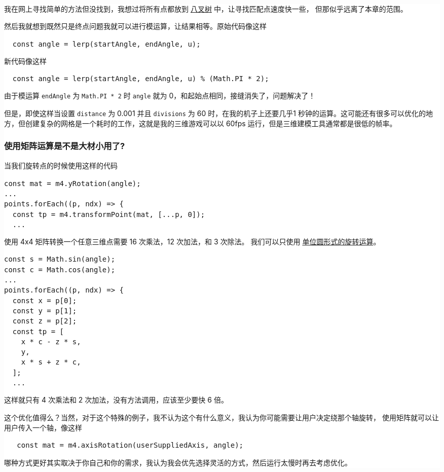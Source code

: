 <p>我在网上寻找简单的方法但没找到，我想过将所有点都放到
<a href="https://en.wikipedia.org/wiki/Octree">八叉树</a> 中，让寻找匹配点速度快一些，
但那似乎远离了本章的范围。
</p>
<p>然后我就想到既然只是终点问题我就可以进行模运算，让结果相等。原始代码像这样
</p>
<pre class="prettyprint">
  const angle = lerp(startAngle, endAngle, u);
</pre>
新代码像这样
<pre class="prettyprint">
  const angle = lerp(startAngle, endAngle, u) % (Math.PI * 2);
</pre>
<p>由于模运算 <code>endAngle</code> 为 <code>Math.PI * 2</code> 时 <code>angle</code> 就为 0，和起始点相同，接缝消失了，问题解决了！</p>
<p>但是，即使这样当设置 <code>distance</code> 为 0.001 并且 <code>divisions</code> 为 60 时，在我的机子上还要几乎1 秒钟的运算。这可能还有很多可以优化的地方，但创建复杂的网格是一个耗时的工作，这就是我的三维游戏可以以
60fps 运行，但是三维建模工具通常都是很低的帧率。
</p>
</div>

<div class="webgl_bottombar">
<h3>使用矩阵运算是不是大材小用了?</h3>
<p>当我们旋转点的时候使用这样的代码</p>
<pre class="prettyprint">
const mat = m4.yRotation(angle);
...
points.forEach((p, ndx) => {
  const tp = m4.transformPoint(mat, [...p, 0]);
  ...
</pre>
<p>使用 4x4 矩阵转换一个任意三维点需要 16 次乘法，12 次加法，和 3 次除法。
我们可以只使用 <a href="webgl-2d-rotation.html">单位圆形式的旋转运算</a>。
</p>
<pre class="prettyprint">
const s = Math.sin(angle);
const c = Math.cos(angle);
...
points.forEach((p, ndx) => {
  const x = p[0];
  const y = p[1];
  const z = p[2];
  const tp = [
    x * c - z * s,
    y,
    x * s + z * c,
  ];
  ...
</pre>
<p>
这样就只有 4 次乘法和 2 次加法，没有方法调用，应该至少要快 6 倍。
</p>
<p>
这个优化值得么？当然，对于这个特殊的例子，我不认为这个有什么意义，我认为你可能需要让用户决定绕那个轴旋转，
使用矩阵就可以让用户传入一个轴，像这样
</p>
<pre class="prettyprint">
   const mat = m4.axisRotation(userSuppliedAxis, angle);
</pre>
<p>哪种方式更好其实取决于你自己和你的需求，我认为我会优先选择灵活的方式，然后运行太慢时再去考虑优化。</p>
</div>

